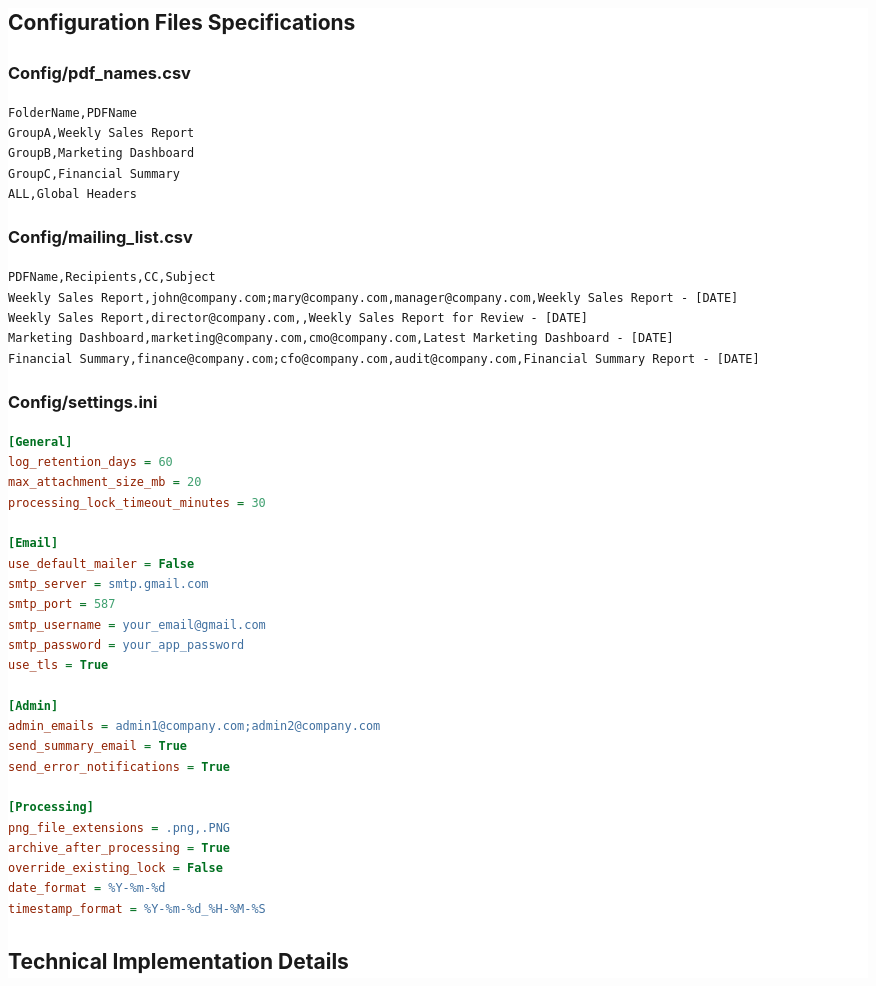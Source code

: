 ## Configuration Files Specifications

### Config/pdf_names.csv
```csv
FolderName,PDFName
GroupA,Weekly Sales Report
GroupB,Marketing Dashboard
GroupC,Financial Summary
ALL,Global Headers
```

### Config/mailing_list.csv
```csv
PDFName,Recipients,CC,Subject
Weekly Sales Report,john@company.com;mary@company.com,manager@company.com,Weekly Sales Report - [DATE]
Weekly Sales Report,director@company.com,,Weekly Sales Report for Review - [DATE]
Marketing Dashboard,marketing@company.com,cmo@company.com,Latest Marketing Dashboard - [DATE]
Financial Summary,finance@company.com;cfo@company.com,audit@company.com,Financial Summary Report - [DATE]
```

### Config/settings.ini
```ini
[General]
log_retention_days = 60
max_attachment_size_mb = 20
processing_lock_timeout_minutes = 30

[Email]
use_default_mailer = False
smtp_server = smtp.gmail.com
smtp_port = 587
smtp_username = your_email@gmail.com
smtp_password = your_app_password
use_tls = True

[Admin]
admin_emails = admin1@company.com;admin2@company.com
send_summary_email = True
send_error_notifications = True

[Processing]
png_file_extensions = .png,.PNG
archive_after_processing = True
override_existing_lock = False
date_format = %Y-%m-%d
timestamp_format = %Y-%m-%d_%H-%M-%S
```

## Technical Implementation Details
